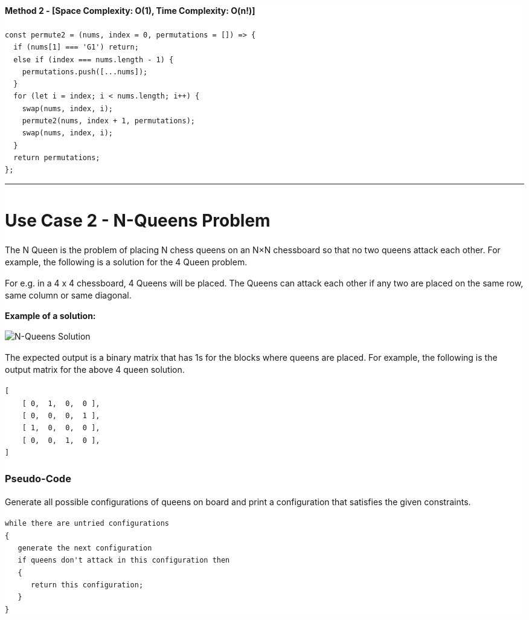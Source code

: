
#### Method 2 - [Space Complexity: O(1), Time Complexity: O(n!)]

```
const permute2 = (nums, index = 0, permutations = []) => {
  if (nums[1] === 'G1') return;
  else if (index === nums.length - 1) {
    permutations.push([...nums]);
  }
  for (let i = index; i < nums.length; i++) {
    swap(nums, index, i);
    permute2(nums, index + 1, permutations);
    swap(nums, index, i);
  }
  return permutations;
};
```

---

# Use Case 2 - N-Queens Problem

The N Queen is the problem of placing N chess queens on an N×N chessboard so that no two queens attack each other. For example, the following is a solution for the 4 Queen problem.

For e.g. in a 4 x 4 chessboard, 4 Queens will be placed. The Queens can attack each other if any two are placed on the same row, same column or same diagonal.

**Example of a solution:**

![N-Queens Solution](https://media.geeksforgeeks.org/wp-content/uploads/N_Queen_Problem.jpg)

The expected output is a binary matrix that has 1s for the blocks where queens are placed. For example, the following is the output matrix for the above 4 queen solution.

```
[
    [ 0,  1,  0,  0 ],
    [ 0,  0,  0,  1 ],
    [ 1,  0,  0,  0 ],
    [ 0,  0,  1,  0 ],
]
```

### Pseudo-Code 
Generate all possible configurations of queens on board and print a configuration that satisfies the given constraints.

```
while there are untried configurations
{
   generate the next configuration
   if queens don't attack in this configuration then
   {
      return this configuration;
   }
}
```
